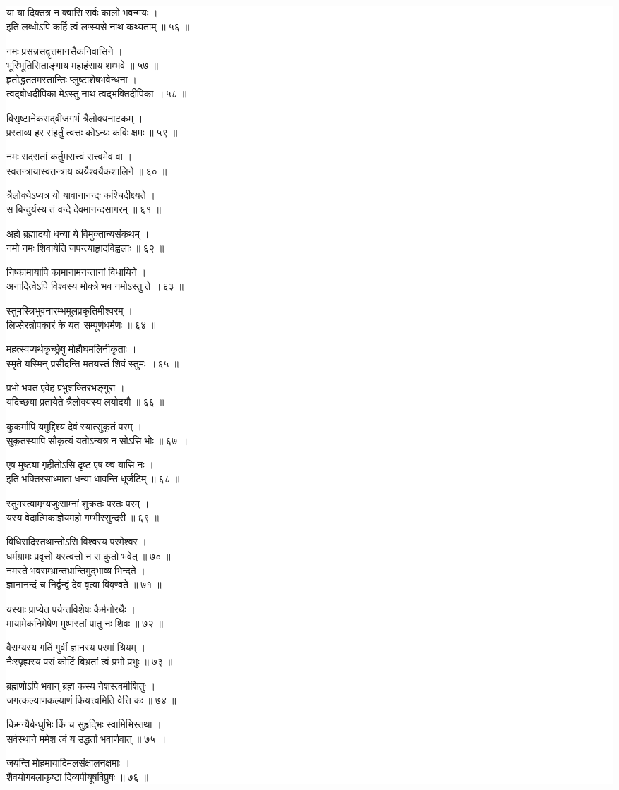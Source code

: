 या या दिक्तत्र न क्वासि सर्वः कालो भवन्मयः ।  
इति लब्धोऽपि कर्हि त्वं लप्स्यसे नाथ कथ्यताम् ॥ ५६ ॥

नमः प्रसन्नसद्वृत्तमानसैकनिवासिने ।  
भूरिभूतिसिताङ्गाय महाहंसाय शम्भवे ॥ ५७ ॥  
हृतोद्धततमस्तान्तिः प्लुष्टाशेषभवेन्धना ।  
त्वद्बोधदीपिका मेऽस्तु नाथ त्वद्भक्तिदीपिका ॥ ५८ ॥

विसृष्टानेकसद्बीजगर्भं त्रैलोक्यनाटकम् ।  
प्रस्ताव्य हर संहर्तुं त्वत्तः कोऽन्यः कविः क्षमः ॥ ५९ ॥

नमः सदसतां कर्तुमसत्त्वं सत्त्वमेव वा ।  
स्वतन्त्रायास्वतन्त्राय व्ययैश्वर्यैकशालिने ॥ ६० ॥

त्रैलोक्येऽप्यत्र यो यावानानन्दः कश्चिदीक्ष्यते ।  
स बिन्दुर्यस्य तं वन्दे देवमानन्दसागरम् ॥ ६१ ॥

अहो ब्रह्मादयो धन्या ये विमुक्तान्यसंकथम् ।  
नमो नमः शिवायेति जपन्त्याह्लादविह्वलाः ॥ ६२ ॥

निष्कामायापि कामानामनन्तानां विधायिने ।  
अनादित्वेऽपि विश्वस्य भोक्त्रे भव नमोऽस्तु ते ॥ ६३ ॥

स्तुमस्त्रिभुवनारम्भमूलप्रकृतिमीश्वरम् ।  
लिप्सेरन्नोपकारं के यतः सम्पूर्णधर्मणः ॥ ६४ ॥

महत्स्वप्यर्थकृच्छ्रेषु मोहौघमलिनीकृताः ।  
स्मृते यस्मिन् प्रसीदन्ति मतयस्तं शिवं स्तुमः ॥ ६५ ॥

प्रभो भवत एवेह प्रभुशक्तिरभङ्गुरा ।  
यदिच्छया प्रतायेते त्रैलोक्यस्य लयोदयौ ॥ ६६ ॥

कुकर्मापि यमुद्दिश्य देवं स्यात्सुकृतं परम् ।  
सुकृतस्यापि सौकृत्यं यतोऽन्यत्र न सोऽसि भोः ॥ ६७ ॥

एष मुष्ट्या गृहीतोऽसि दृष्ट एष क्व यासि नः ।  
इति भक्तिरसाध्माता धन्या धावन्ति धूर्जटिम् ॥ ६८ ॥

स्तुमस्त्वामृग्यजुःसाम्नां शुक्रतः परतः परम् ।  
यस्य वेदात्मिकाज्ञेयमहो गम्भीरसुन्दरी ॥ ६९ ॥

विधिरादिस्तथान्तोऽसि विश्वस्य परमेश्वर ।  
धर्मग्रामः प्रवृत्तो यस्त्वत्तो न स कुतो भवेत् ॥ ७० ॥  
नमस्ते भवसम्भ्रान्तभ्रान्तिमुद्भाव्य भिन्दते ।  
ज्ञानानन्दं च निर्द्वन्द्वं देव वृत्वा विवृण्वते ॥ ७१ ॥

यस्याः प्राप्येत पर्यन्तविशेषः कैर्मनोरथैः ।  
मायामेकनिमेषेण मुष्णंस्तां पातु नः शिवः ॥ ७२ ॥

वैराग्यस्य गतिं गुर्वीं ज्ञानस्य परमां श्रियम् ।  
नैःस्पृह्यस्य परां कोटिं बिभ्रतां त्वं प्रभो प्रभुः ॥ ७३ ॥

ब्रह्मणोऽपि भवान् ब्रह्म कस्य नेशस्त्वमीशितुः ।  
जगत्कल्याणकल्याणं कियत्त्वमिति वेत्ति कः ॥ ७४ ॥

किमन्यैर्बन्धुभिः किं च सुहृद्भिः स्वामिभिस्तथा ।  
सर्वस्थाने ममेश त्वं य उद्धर्ता भवार्णवात् ॥ ७५ ॥

जयन्ति मोहमायादिमलसंक्षालनक्षमाः ।  
शैवयोगबलाकृष्टा दिव्यपीयूषविप्रुषः ॥ ७६ ॥
